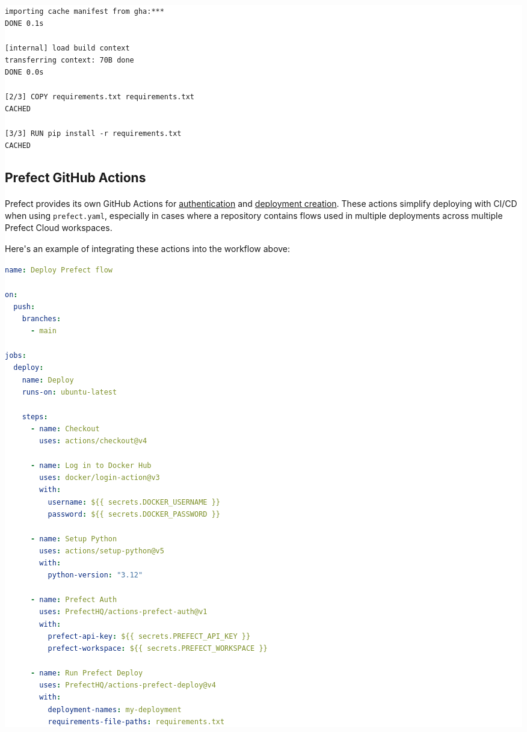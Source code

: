 ```
importing cache manifest from gha:***
DONE 0.1s

[internal] load build context
transferring context: 70B done
DONE 0.0s

[2/3] COPY requirements.txt requirements.txt
CACHED

[3/3] RUN pip install -r requirements.txt
CACHED
```

## Prefect GitHub Actions

Prefect provides its own GitHub Actions for [authentication](https://github.com/PrefectHQ/actions-prefect-auth)
and [deployment creation](https://github.com/PrefectHQ/actions-prefect-deploy).
These actions simplify deploying with CI/CD when using `prefect.yaml`,
especially in cases where a repository contains flows used in multiple deployments across multiple
Prefect Cloud workspaces.

Here's an example of integrating these actions into the workflow above:

```yaml
name: Deploy Prefect flow

on:
  push:
    branches:
      - main

jobs:
  deploy:
    name: Deploy
    runs-on: ubuntu-latest

    steps:
      - name: Checkout
        uses: actions/checkout@v4

      - name: Log in to Docker Hub
        uses: docker/login-action@v3
        with:
          username: ${{ secrets.DOCKER_USERNAME }}
          password: ${{ secrets.DOCKER_PASSWORD }}

      - name: Setup Python
        uses: actions/setup-python@v5
        with:
          python-version: "3.12"

      - name: Prefect Auth
        uses: PrefectHQ/actions-prefect-auth@v1
        with:
          prefect-api-key: ${{ secrets.PREFECT_API_KEY }}
          prefect-workspace: ${{ secrets.PREFECT_WORKSPACE }}

      - name: Run Prefect Deploy
        uses: PrefectHQ/actions-prefect-deploy@v4
        with:
          deployment-names: my-deployment
          requirements-file-paths: requirements.txt
```